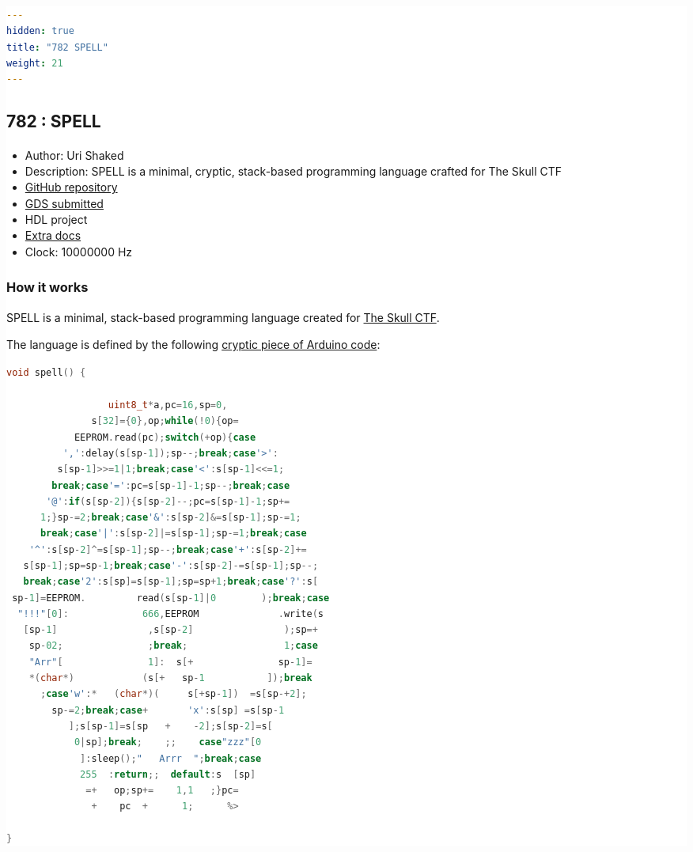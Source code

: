 ```yaml
---
hidden: true
title: "782 SPELL"
weight: 21
---
```


## 782 : SPELL

* Author: Uri Shaked
* Description: SPELL is a minimal, cryptic, stack-based programming language crafted for The Skull CTF
* [GitHub repository](https://github.com/urish/tt07-spell)
* [GDS submitted](https://github.com/urish/tt07-spell/actions/runs/9274545565)
* HDL project
* [Extra docs]()
* Clock: 10000000 Hz

### How it works

SPELL is a minimal, stack-based programming language created for [The Skull CTF](https://skullctf.com).

The language is defined by the following [cryptic piece of Arduino code](https://skullctf.com/spell):

```c
void spell() {

                  uint8_t*a,pc=16,sp=0,
               s[32]={0},op;while(!0){op=
            EEPROM.read(pc);switch(+op){case
          ',':delay(s[sp-1]);sp--;break;case'>':
         s[sp-1]>>=1|1;break;case'<':s[sp-1]<<=1;
        break;case'=':pc=s[sp-1]-1;sp--;break;case
       '@':if(s[sp-2]){s[sp-2]--;pc=s[sp-1]-1;sp+=
      1;}sp-=2;break;case'&':s[sp-2]&=s[sp-1];sp-=1;
      break;case'|':s[sp-2]|=s[sp-1];sp-=1;break;case
    '^':s[sp-2]^=s[sp-1];sp--;break;case'+':s[sp-2]+=
   s[sp-1];sp=sp-1;break;case'-':s[sp-2]-=s[sp-1];sp--;
   break;case'2':s[sp]=s[sp-1];sp=sp+1;break;case'?':s[
 sp-1]=EEPROM.         read(s[sp-1]|0        );break;case
  "!!!"[0]:             666,EEPROM              .write(s
   [sp-1]                ,s[sp-2]                );sp=+
    sp-02;               ;break;                 1;case
    "Arr"[               1]:  s[+               sp-1]=
    *(char*)            (s[+   sp-1           ]);break
      ;case'w':*   (char*)(     s[+sp-1])  =s[sp-+2];
        sp-=2;break;case+       'x':s[sp] =s[sp-1
           ];s[sp-1]=s[sp   +    -2];s[sp-2]=s[
            0|sp];break;    ;;    case"zzz"[0
             ]:sleep();"   Arrr  ";break;case
             255  :return;;  default:s  [sp]
              =+   op;sp+=    1,1   ;}pc=
               +    pc  +      1;      %>

}
```
